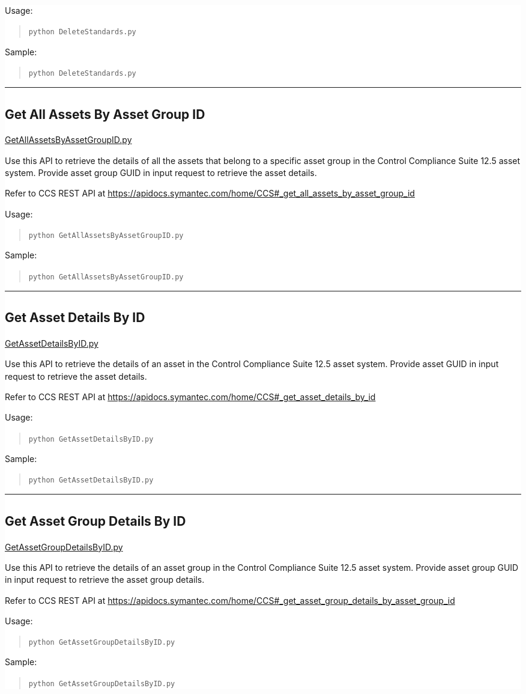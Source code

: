 Usage:
> `python DeleteStandards.py`

Sample:
> `python DeleteStandards.py`

-----------------------------------------------------------------------------------------------------------------------

## Get All Assets By Asset Group ID

[GetAllAssetsByAssetGroupID.py](GetAllAssetsByAssetGroupID.py)

Use this API to retrieve the details of all the assets that belong to a specific asset group in the Control Compliance Suite 12.5 asset system. Provide asset group GUID in input request to retrieve the asset details.

Refer to CCS REST API at https://apidocs.symantec.com/home/CCS#_get_all_assets_by_asset_group_id

Usage:
> `python GetAllAssetsByAssetGroupID.py`

Sample:
> `python GetAllAssetsByAssetGroupID.py`

-----------------------------------------------------------------------------------------------------------------------

## Get Asset Details By ID

[GetAssetDetailsByID.py](GetAssetDetailsByID.py)

Use this API to retrieve the details of an asset in the Control Compliance Suite 12.5 asset system. Provide asset GUID in input request to retrieve the asset details.

Refer to CCS REST API at https://apidocs.symantec.com/home/CCS#_get_asset_details_by_id

Usage:
> `python GetAssetDetailsByID.py`

Sample:
> `python GetAssetDetailsByID.py`

-----------------------------------------------------------------------------------------------------------------------

## Get Asset Group Details By ID

[GetAssetGroupDetailsByID.py](GetAssetGroupDetailsByID.py)

Use this API to retrieve the details of an asset group in the Control Compliance Suite 12.5 asset system. Provide asset group GUID in input request to retrieve the asset group details.

Refer to CCS REST API at https://apidocs.symantec.com/home/CCS#_get_asset_group_details_by_asset_group_id

Usage:
> `python GetAssetGroupDetailsByID.py`

Sample:
> `python GetAssetGroupDetailsByID.py`
